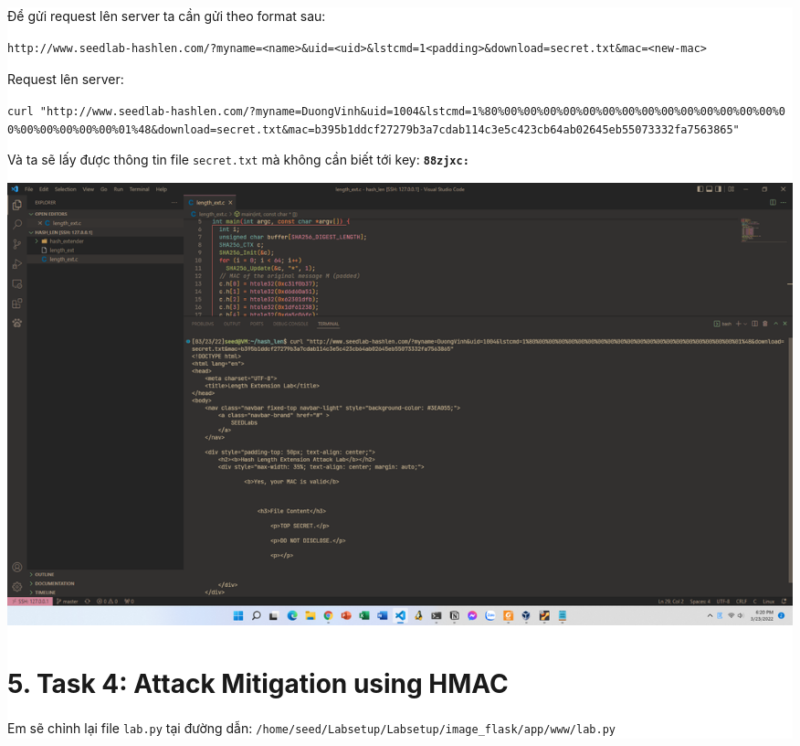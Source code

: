 Để gửi request lên server ta cần gửi theo format sau:

```
http://www.seedlab-hashlen.com/?myname=<name>&uid=<uid>&lstcmd=1<padding>&download=secret.txt&mac=<new-mac>
```

Request lên server:

```
curl "http://www.seedlab-hashlen.com/?myname=DuongVinh&uid=1004&lstcmd=1%80%00%00%00%00%00%00%00%00%00%00%00%00%00%00%00%00%00%00%00%00%01%48&download=secret.txt&mac=b395b1ddcf27279b3a7cdab114c3e5c423cb64ab02645eb55073332fa7563865"
```

Và ta sẽ lấy được thông tin file `secret.txt` mà không cần biết tới key: **`88zjxc:`**

![Attack successfully](../img/hash-length/attack_success.png)

# 5. Task 4: Attack Mitigation using HMAC

Em sẽ chỉnh lại file `lab.py` tại đường dẫn: `/home/seed/Labsetup/Labsetup/image_flask/app/www/lab.py`
